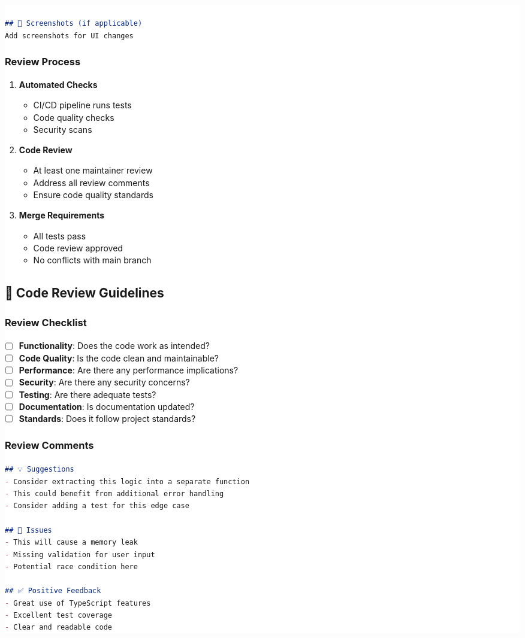 ```markdown

## 📸 Screenshots (if applicable)
Add screenshots for UI changes
```

### **Review Process**

1. **Automated Checks**
   - CI/CD pipeline runs tests
   - Code quality checks
   - Security scans

2. **Code Review**
   - At least one maintainer review
   - Address all review comments
   - Ensure code quality standards

3. **Merge Requirements**
   - All tests pass
   - Code review approved
   - No conflicts with main branch

## 👥 Code Review Guidelines

### **Review Checklist**

- [ ] **Functionality**: Does the code work as intended?
- [ ] **Code Quality**: Is the code clean and maintainable?
- [ ] **Performance**: Are there any performance implications?
- [ ] **Security**: Are there any security concerns?
- [ ] **Testing**: Are there adequate tests?
- [ ] **Documentation**: Is documentation updated?
- [ ] **Standards**: Does it follow project standards?

### **Review Comments**

```markdown
## 💡 Suggestions
- Consider extracting this logic into a separate function
- This could benefit from additional error handling
- Consider adding a test for this edge case

## 🐛 Issues
- This will cause a memory leak
- Missing validation for user input
- Potential race condition here

## ✅ Positive Feedback
- Great use of TypeScript features
- Excellent test coverage
- Clear and readable code
```
